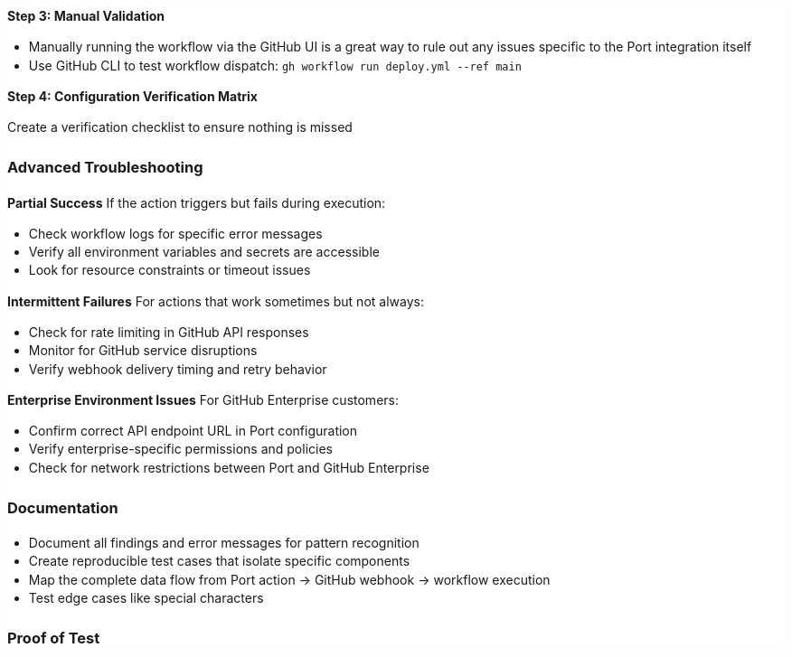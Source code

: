 **Step 3: Manual Validation**
- Manually running the workflow via the GitHub UI is a great way to rule out any issues specific to the Port integration itself
- Use GitHub CLI to test workflow dispatch: `gh workflow run deploy.yml --ref main`

**Step 4: Configuration Verification Matrix**

Create a verification checklist to ensure nothing is missed

### Advanced Troubleshooting

**Partial Success**
If the action triggers but fails during execution:
- Check workflow logs for specific error messages
- Verify all environment variables and secrets are accessible
- Look for resource constraints or timeout issues

**Intermittent Failures**
For actions that work sometimes but not always:
- Check for rate limiting in GitHub API responses
- Monitor for GitHub service disruptions
- Verify webhook delivery timing and retry behavior

**Enterprise Environment Issues**
For GitHub Enterprise customers:
- Confirm correct API endpoint URL in Port configuration
- Verify enterprise-specific permissions and policies
- Check for network restrictions between Port and GitHub Enterprise

### Documentation

- Document all findings and error messages for pattern recognition
- Create reproducible test cases that isolate specific components
- Map the complete data flow from Port action → GitHub webhook → workflow execution
- Test edge cases like special characters


### Proof of Test
